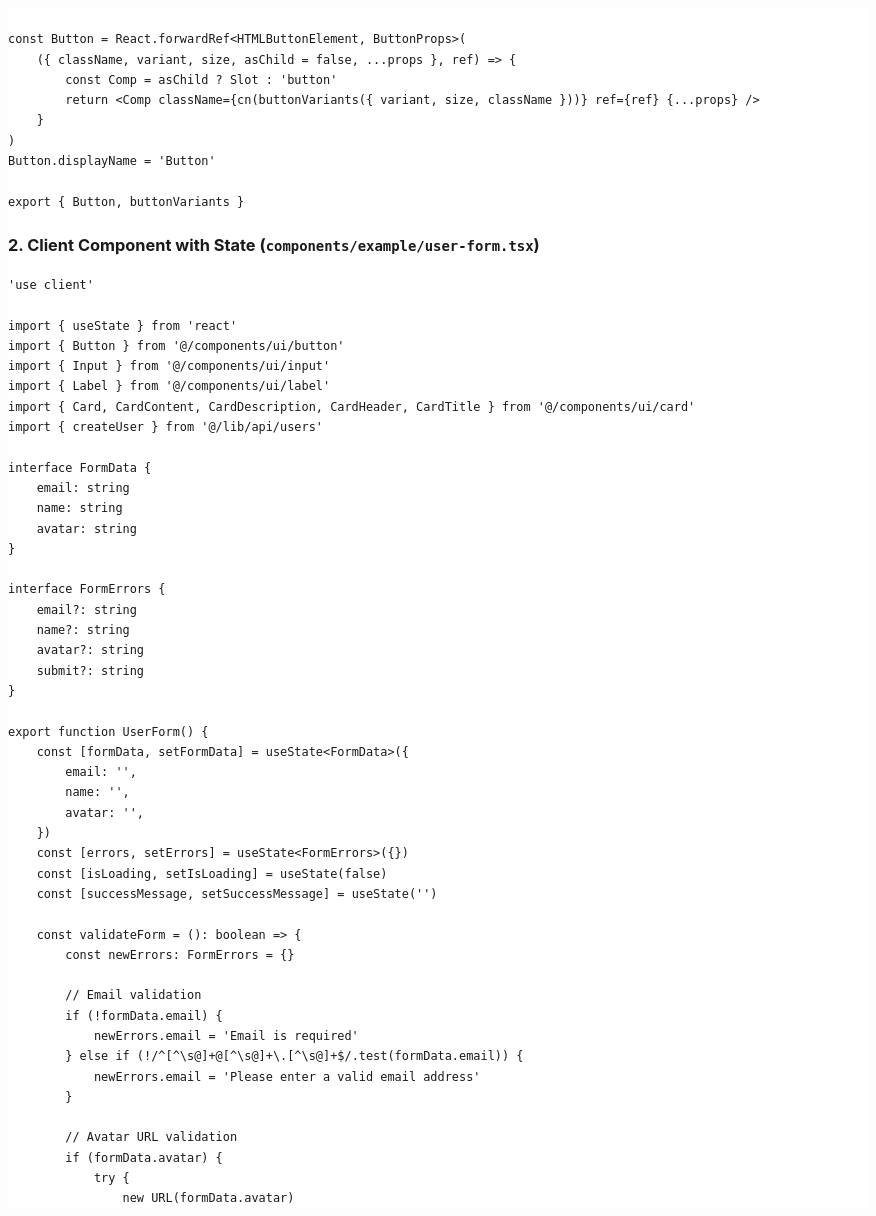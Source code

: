 ```tsx

const Button = React.forwardRef<HTMLButtonElement, ButtonProps>(
	({ className, variant, size, asChild = false, ...props }, ref) => {
		const Comp = asChild ? Slot : 'button'
		return <Comp className={cn(buttonVariants({ variant, size, className }))} ref={ref} {...props} />
	}
)
Button.displayName = 'Button'

export { Button, buttonVariants }
```

### **2. Client Component with State** (`components/example/user-form.tsx`)

```tsx
'use client'

import { useState } from 'react'
import { Button } from '@/components/ui/button'
import { Input } from '@/components/ui/input'
import { Label } from '@/components/ui/label'
import { Card, CardContent, CardDescription, CardHeader, CardTitle } from '@/components/ui/card'
import { createUser } from '@/lib/api/users'

interface FormData {
	email: string
	name: string
	avatar: string
}

interface FormErrors {
	email?: string
	name?: string
	avatar?: string
	submit?: string
}

export function UserForm() {
	const [formData, setFormData] = useState<FormData>({
		email: '',
		name: '',
		avatar: '',
	})
	const [errors, setErrors] = useState<FormErrors>({})
	const [isLoading, setIsLoading] = useState(false)
	const [successMessage, setSuccessMessage] = useState('')

	const validateForm = (): boolean => {
		const newErrors: FormErrors = {}

		// Email validation
		if (!formData.email) {
			newErrors.email = 'Email is required'
		} else if (!/^[^\s@]+@[^\s@]+\.[^\s@]+$/.test(formData.email)) {
			newErrors.email = 'Please enter a valid email address'
		}

		// Avatar URL validation
		if (formData.avatar) {
			try {
				new URL(formData.avatar)
```